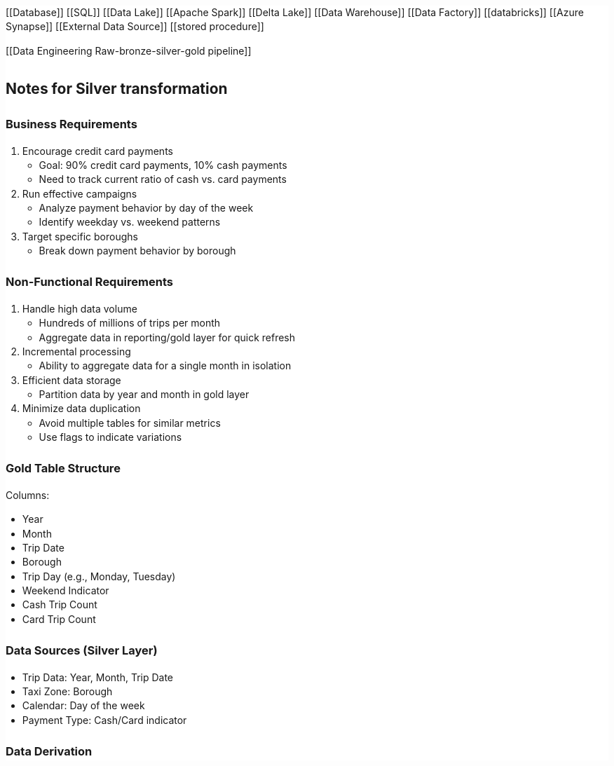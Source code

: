 [[Database]] [[SQL]] [[Data Lake]] [[Apache Spark]] [[Delta Lake]] [[Data Warehouse]] [[Data Factory]] [[databricks]] [[Azure Synapse]] [[External Data Source]] [[stored procedure]]

[[Data Engineering Raw-bronze-silver-gold pipeline]]

## Notes for Silver transformation
### Business Requirements

1. Encourage credit card payments
    - Goal: 90% credit card payments, 10% cash payments
    - Need to track current ratio of cash vs. card payments
2. Run effective campaigns
    - Analyze payment behavior by day of the week
    - Identify weekday vs. weekend patterns
3. Target specific boroughs
    - Break down payment behavior by borough

### Non-Functional Requirements

1. Handle high data volume
    - Hundreds of millions of trips per month
    - Aggregate data in reporting/gold layer for quick refresh
2. Incremental processing
    - Ability to aggregate data for a single month in isolation
3. Efficient data storage
    - Partition data by year and month in gold layer
4. Minimize data duplication
    - Avoid multiple tables for similar metrics
    - Use flags to indicate variations

### Gold Table Structure

Columns:

- Year
- Month
- Trip Date
- Borough
- Trip Day (e.g., Monday, Tuesday)
- Weekend Indicator
- Cash Trip Count
- Card Trip Count

### Data Sources (Silver Layer)

- Trip Data: Year, Month, Trip Date
- Taxi Zone: Borough
- Calendar: Day of the week
- Payment Type: Cash/Card indicator

### Data Derivation

